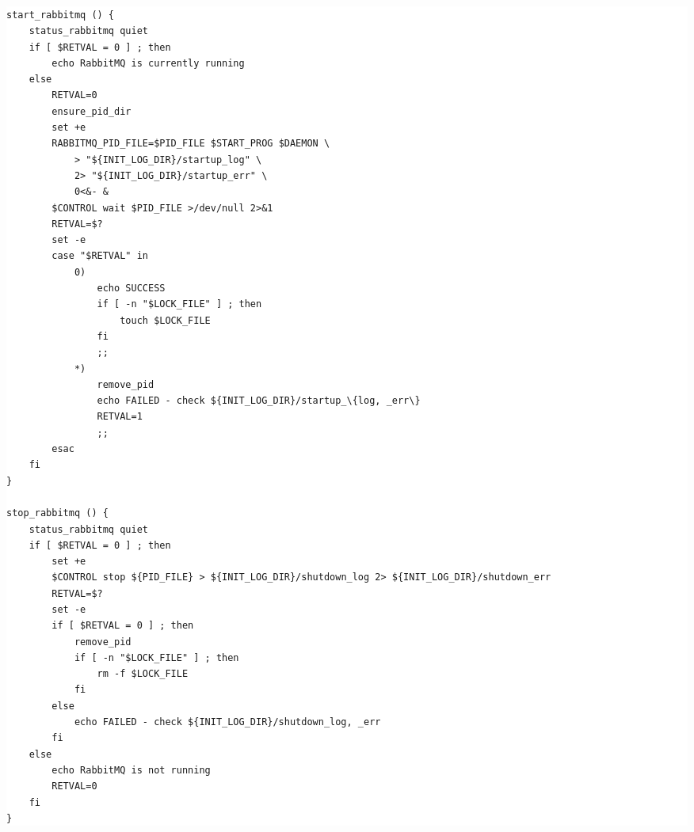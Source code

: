 	start_rabbitmq () {
	    status_rabbitmq quiet
	    if [ $RETVAL = 0 ] ; then
	        echo RabbitMQ is currently running
	    else
	        RETVAL=0
	        ensure_pid_dir
	        set +e
	        RABBITMQ_PID_FILE=$PID_FILE $START_PROG $DAEMON \
	            > "${INIT_LOG_DIR}/startup_log" \
	            2> "${INIT_LOG_DIR}/startup_err" \
	            0<&- &
	        $CONTROL wait $PID_FILE >/dev/null 2>&1
	        RETVAL=$?
	        set -e
	        case "$RETVAL" in
	            0)
	                echo SUCCESS
	                if [ -n "$LOCK_FILE" ] ; then
	                    touch $LOCK_FILE
	                fi
	                ;;
	            *)
	                remove_pid
	                echo FAILED - check ${INIT_LOG_DIR}/startup_\{log, _err\}
	                RETVAL=1
	                ;;
	        esac
	    fi
	}

	stop_rabbitmq () {
	    status_rabbitmq quiet
	    if [ $RETVAL = 0 ] ; then
	        set +e
	        $CONTROL stop ${PID_FILE} > ${INIT_LOG_DIR}/shutdown_log 2> ${INIT_LOG_DIR}/shutdown_err
	        RETVAL=$?
	        set -e
	        if [ $RETVAL = 0 ] ; then
	            remove_pid
	            if [ -n "$LOCK_FILE" ] ; then
	                rm -f $LOCK_FILE
	            fi
	        else
	            echo FAILED - check ${INIT_LOG_DIR}/shutdown_log, _err
	        fi
	    else
	        echo RabbitMQ is not running
	        RETVAL=0
	    fi
	}

